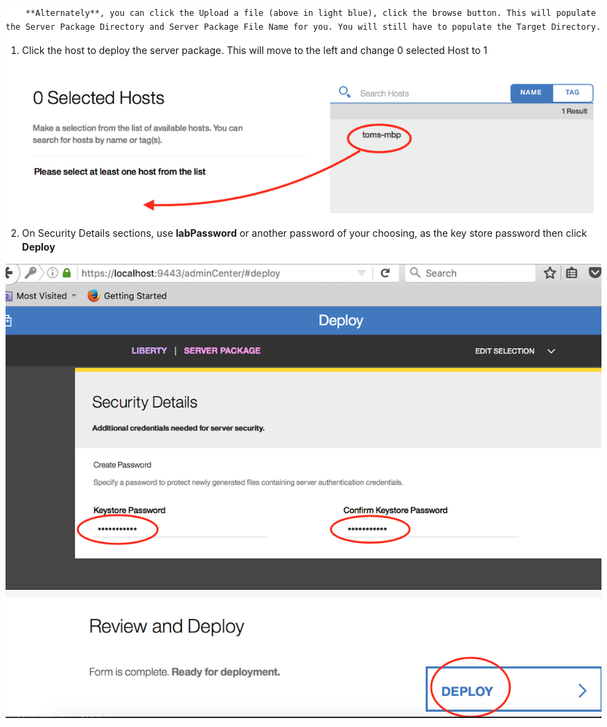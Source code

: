         **Alternately**, you can click the Upload a file (above in light blue), click the browse button. This will populate the Server Package Directory and Server Package File Name for you. You will still have to populate the Target Directory.

1. Click the host to deploy the server package. This will move to the left and change 0 selected Host to 1

    ![](./media/image23.png)

1. On Security Details sections, use **labPassword** or another password of your choosing, as the key store password then click **Deploy**

![](./media/image24.png)
